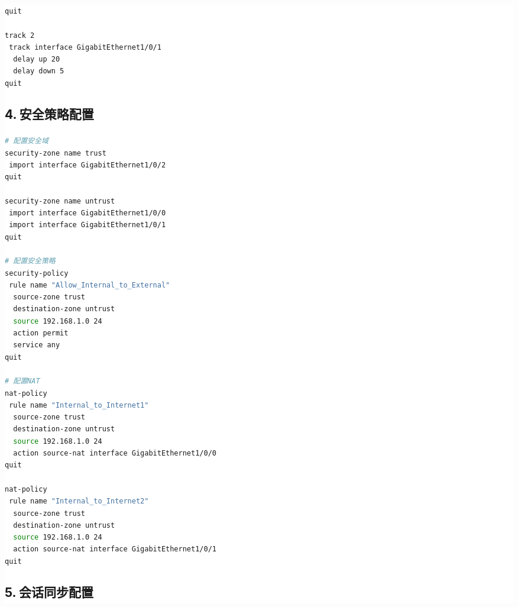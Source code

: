 ```bash
quit

track 2
 track interface GigabitEthernet1/0/1
  delay up 20
  delay down 5
quit
```

## 4. 安全策略配置

```bash
# 配置安全域
security-zone name trust
 import interface GigabitEthernet1/0/2
quit

security-zone name untrust
 import interface GigabitEthernet1/0/0
 import interface GigabitEthernet1/0/1
quit

# 配置安全策略
security-policy
 rule name "Allow_Internal_to_External"
  source-zone trust
  destination-zone untrust
  source 192.168.1.0 24
  action permit
  service any
quit

# 配置NAT
nat-policy
 rule name "Internal_to_Internet1"
  source-zone trust
  destination-zone untrust
  source 192.168.1.0 24
  action source-nat interface GigabitEthernet1/0/0
quit

nat-policy
 rule name "Internal_to_Internet2"
  source-zone trust
  destination-zone untrust
  source 192.168.1.0 24
  action source-nat interface GigabitEthernet1/0/1
quit
```

## 5. 会话同步配置
